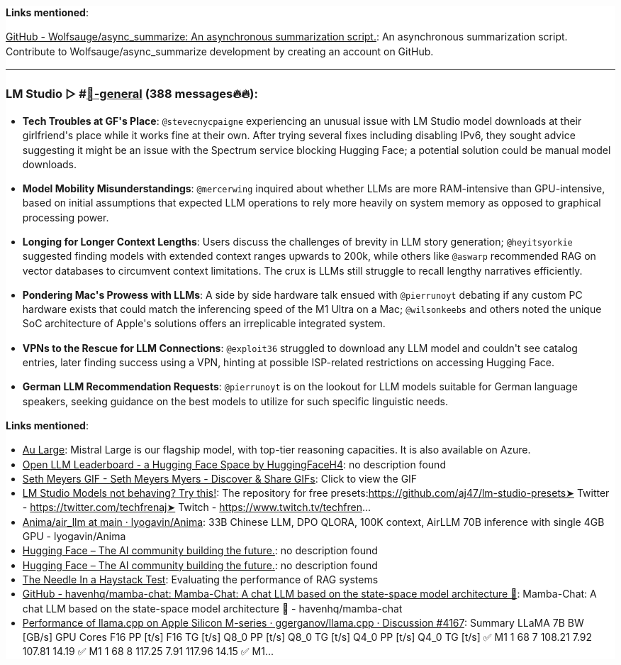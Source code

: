 **Links mentioned**:

[GitHub - Wolfsauge/async_summarize: An asynchronous summarization script.](https://github.com/Wolfsauge/async_summarize/): An asynchronous summarization script. Contribute to Wolfsauge/async_summarize development by creating an account on GitHub.

  

---



### LM Studio ▷ #[💬-general](https://discord.com/channels/1110598183144399058/1110598183144399061/1211599026122919947) (388 messages🔥🔥): 

- **Tech Troubles at GF's Place**: `@stevecnycpaigne` experiencing an unusual issue with LM Studio model downloads at their girlfriend's place while it works fine at their own. After trying several fixes including disabling IPv6, they sought advice suggesting it might be an issue with the Spectrum service blocking Hugging Face; a potential solution could be manual model downloads.

- **Model Mobility Misunderstandings**: `@mercerwing` inquired about whether LLMs are more RAM-intensive than GPU-intensive, based on initial assumptions that expected LLM operations to rely more heavily on system memory as opposed to graphical processing power.

- **Longing for Longer Context Lengths**: Users discuss the challenges of brevity in LLM story generation; `@heyitsyorkie` suggested finding models with extended context ranges upwards to 200k, while others like `@aswarp` recommended RAG on vector databases to circumvent context limitations. The crux is LLMs still struggle to recall lengthy narratives efficiently.

- **Pondering Mac's Prowess with LLMs**: A side by side hardware talk ensued with `@pierrunoyt` debating if any custom PC hardware exists that could match the inferencing speed of the M1 Ultra on a Mac; `@wilsonkeebs` and others noted the unique SoC architecture of Apple's solutions offers an irreplicable integrated system.

- **VPNs to the Rescue for LLM Connections**: `@exploit36` struggled to download any LLM model and couldn't see catalog entries, later finding success using a VPN, hinting at possible ISP-related restrictions on accessing Hugging Face.

- **German LLM Recommendation Requests**: `@pierrunoyt` is on the lookout for LLM models suitable for German language speakers, seeking guidance on the best models to utilize for such specific linguistic needs.

**Links mentioned**:

- [Au Large](https://mistral.ai/news/mistral-large/): Mistral Large is our flagship model, with top-tier reasoning capacities. It is also available on Azure.
- [Open LLM Leaderboard - a Hugging Face Space by HuggingFaceH4](https://huggingface.co/spaces/HuggingFaceH4/open_llm_leaderboard): no description found
- [Seth Meyers GIF - Seth Meyers Myers - Discover &amp; Share GIFs](https://tenor.com/view/seth-meyers-myers-ehh-maybe-gif-22478163): Click to view the GIF
- [LM Studio Models not behaving? Try this!](https://www.youtube.com/watch?v=LUiVbOeLeas): The repository for free presets:https://github.com/aj47/lm-studio-presets➤ Twitter - https://twitter.com/techfrenaj➤ Twitch  - https://www.twitch.tv/techfren...
- [Anima/air_llm at main · lyogavin/Anima](https://github.com/lyogavin/Anima/tree/main/air_llm): 33B Chinese LLM, DPO QLORA, 100K context, AirLLM 70B inference with single 4GB GPU - lyogavin/Anima
- [Hugging Face – The AI community building the future.](https://huggingface.co/): no description found
- [Hugging Face – The AI community building the future.](https://huggingface.co/.): no description found
- [The Needle In a Haystack Test](https://towardsdatascience.com/the-needle-in-a-haystack-test-a94974c1ad38?gi=2721d916b4a5): Evaluating the performance of RAG systems
- [GitHub - havenhq/mamba-chat: Mamba-Chat: A chat LLM based on the state-space model architecture 🐍](https://github.com/havenhq/mamba-chat): Mamba-Chat: A chat LLM based on the state-space model architecture 🐍 - havenhq/mamba-chat
- [Performance of llama.cpp on Apple Silicon M-series · ggerganov/llama.cpp · Discussion #4167](https://t.co/acxXfci9Pw): Summary LLaMA 7B BW [GB/s] GPU Cores F16 PP [t/s] F16 TG [t/s] Q8_0 PP [t/s] Q8_0 TG [t/s] Q4_0 PP [t/s] Q4_0 TG [t/s] ✅ M1 1 68 7 108.21 7.92 107.81 14.19 ✅ M1 1 68 8 117.25 7.91 117.96 14.15 ✅ M1...
